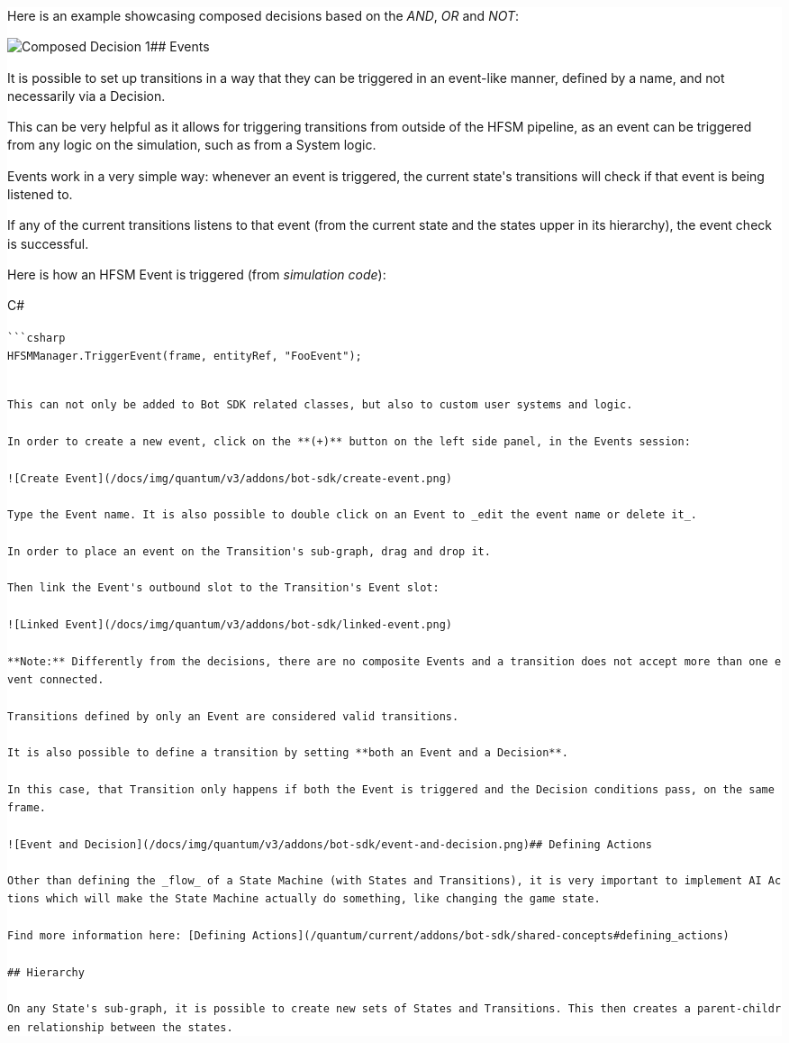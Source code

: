 Here is an example showcasing composed decisions based on the _AND_, _OR_ and _NOT_:

![Composed Decision 1](/docs/img/quantum/v3/addons/bot-sdk/composed-decision.png)## Events

It is possible to set up transitions in a way that they can be triggered in an event-like manner, defined by a name, and not necessarily via a Decision.

This can be very helpful as it allows for triggering transitions from outside of the HFSM pipeline, as an event can be triggered from any logic on the simulation, such as from a System logic.

Events work in a very simple way: whenever an event is triggered, the current state's transitions will check if that event is being listened to.

If any of the current transitions listens to that event (from the current state and the states upper in its hierarchy), the event check is successful.

Here is how an HFSM Event is triggered (from _simulation code_):

C#

```
```csharp
HFSMManager.TriggerEvent(frame, entityRef, "FooEvent");

```

```

This can not only be added to Bot SDK related classes, but also to custom user systems and logic.

In order to create a new event, click on the **(+)** button on the left side panel, in the Events session:

![Create Event](/docs/img/quantum/v3/addons/bot-sdk/create-event.png)

Type the Event name. It is also possible to double click on an Event to _edit the event name or delete it_.

In order to place an event on the Transition's sub-graph, drag and drop it.

Then link the Event's outbound slot to the Transition's Event slot:

![Linked Event](/docs/img/quantum/v3/addons/bot-sdk/linked-event.png)

**Note:** Differently from the decisions, there are no composite Events and a transition does not accept more than one event connected.

Transitions defined by only an Event are considered valid transitions.

It is also possible to define a transition by setting **both an Event and a Decision**.

In this case, that Transition only happens if both the Event is triggered and the Decision conditions pass, on the same frame.

![Event and Decision](/docs/img/quantum/v3/addons/bot-sdk/event-and-decision.png)## Defining Actions

Other than defining the _flow_ of a State Machine (with States and Transitions), it is very important to implement AI Actions which will make the State Machine actually do something, like changing the game state.

Find more information here: [Defining Actions](/quantum/current/addons/bot-sdk/shared-concepts#defining_actions)

## Hierarchy

On any State's sub-graph, it is possible to create new sets of States and Transitions. This then creates a parent-children relationship between the states.
```